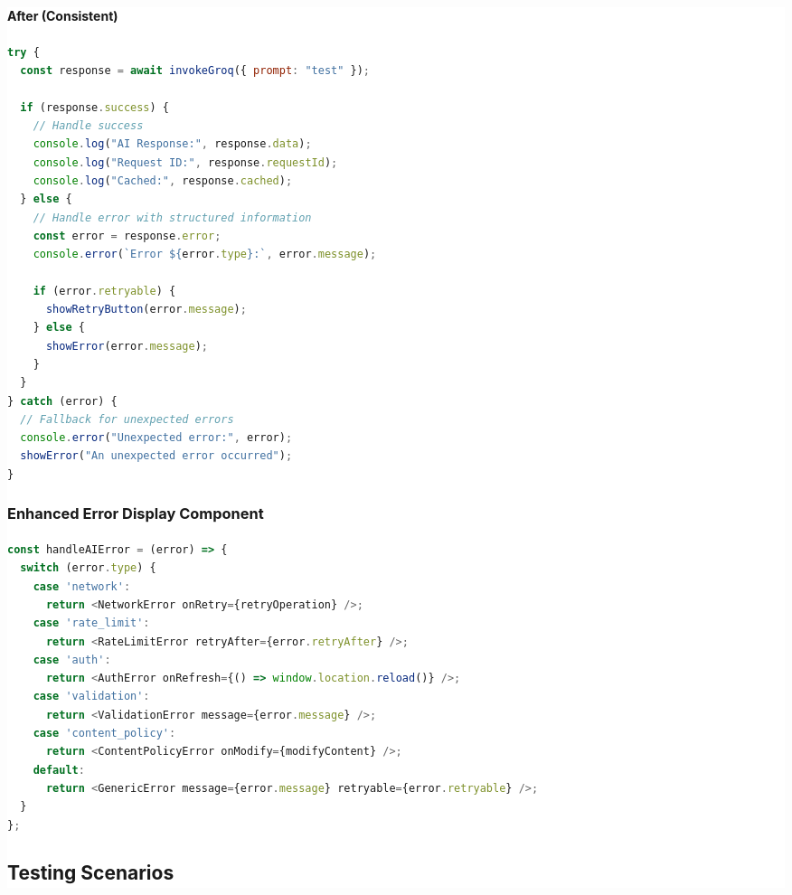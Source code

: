 #### **After (Consistent)**
```javascript
try {
  const response = await invokeGroq({ prompt: "test" });
  
  if (response.success) {
    // Handle success
    console.log("AI Response:", response.data);
    console.log("Request ID:", response.requestId);
    console.log("Cached:", response.cached);
  } else {
    // Handle error with structured information
    const error = response.error;
    console.error(`Error ${error.type}:`, error.message);
    
    if (error.retryable) {
      showRetryButton(error.message);
    } else {
      showError(error.message);
    }
  }
} catch (error) {
  // Fallback for unexpected errors
  console.error("Unexpected error:", error);
  showError("An unexpected error occurred");
}
```

### **Enhanced Error Display Component**

```javascript
const handleAIError = (error) => {
  switch (error.type) {
    case 'network':
      return <NetworkError onRetry={retryOperation} />;
    case 'rate_limit':
      return <RateLimitError retryAfter={error.retryAfter} />;
    case 'auth':
      return <AuthError onRefresh={() => window.location.reload()} />;
    case 'validation':
      return <ValidationError message={error.message} />;
    case 'content_policy':
      return <ContentPolicyError onModify={modifyContent} />;
    default:
      return <GenericError message={error.message} retryable={error.retryable} />;
  }
};
```

## Testing Scenarios
